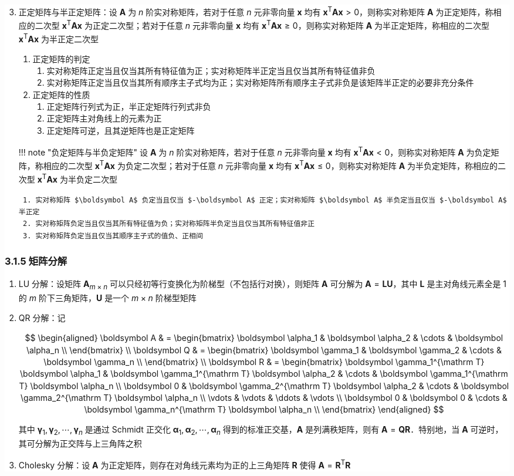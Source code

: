 3. 正定矩阵与半正定矩阵：设 $\boldsymbol A$ 为 $n$ 阶实对称矩阵，若对于任意 $n$ 元非零向量 $\boldsymbol x$ 均有 $\boldsymbol x^{\mathrm T} \boldsymbol{Ax} > 0$，则称实对称矩阵 $\boldsymbol A$ 为正定矩阵，称相应的二次型 $\boldsymbol x^{\mathrm T} \boldsymbol{Ax}$ 为正定二次型；若对于任意 $n$ 元非零向量 $\boldsymbol x$ 均有 $\boldsymbol x^{\mathrm T} \boldsymbol{Ax} \geqslant 0$，则称实对称矩阵 $\boldsymbol A$ 为半正定矩阵，称相应的二次型 $\boldsymbol x^{\mathrm T} \boldsymbol{Ax}$ 为半正定二次型
    1. 正定矩阵的判定
        1. 实对称矩阵正定当且仅当其所有特征值为正；实对称矩阵半正定当且仅当其所有特征值非负
        2. 实对称矩阵正定当且仅当其所有顺序主子式均为正；实对称矩阵所有顺序主子式非负是该矩阵半正定的必要非充分条件
    2. 正定矩阵的性质
        1. 正定矩阵行列式为正，半正定矩阵行列式非负
        2. 正定矩阵主对角线上的元素为正
        3. 正定矩阵可逆，且其逆矩阵也是正定矩阵

    !!! note "负定矩阵与半负定矩阵"
        设 $\boldsymbol A$ 为 $n$ 阶实对称矩阵，若对于任意 $n$ 元非零向量 $\boldsymbol x$ 均有 $\boldsymbol x^{\mathrm T} \boldsymbol{Ax} < 0$，则称实对称矩阵 $\boldsymbol A$ 为负定矩阵，称相应的二次型 $\boldsymbol x^{\mathrm T} \boldsymbol{Ax}$ 为负定二次型；若对于任意 $n$ 元非零向量 $\boldsymbol x$ 均有 $\boldsymbol x^{\mathrm T} \boldsymbol{Ax} \leqslant 0$，则称实对称矩阵 $\boldsymbol A$ 为半负定矩阵，称相应的二次型 $\boldsymbol x^{\mathrm T} \boldsymbol{Ax}$ 为半负定二次型

        1. 实对称矩阵 $\boldsymbol A$ 负定当且仅当 $-\boldsymbol A$ 正定；实对称矩阵 $\boldsymbol A$ 半负定当且仅当 $-\boldsymbol A$ 半正定
        2. 实对称矩阵负定当且仅当其所有特征值为负；实对称矩阵半负定当且仅当其所有特征值非正
        3. 实对称矩阵负定当且仅当其顺序主子式的值负、正相间

### 3.1.5 矩阵分解
1. $\text{LU}$ 分解：设矩阵 $\boldsymbol A_{m \times n}$ 可以只经初等行变换化为阶梯型（不包括行对换），则矩阵 $\boldsymbol A$ 可分解为 $\boldsymbol A = \boldsymbol{LU}$，其中 $\boldsymbol L$ 是主对角线元素全是 $1$ 的 $m$ 阶下三角矩阵，$\boldsymbol U$ 是一个 $m \times n$ 阶梯型矩阵
2. $\text{QR}$ 分解：记

    $$
    \begin{aligned}
    \boldsymbol A & = \begin{bmatrix} \boldsymbol \alpha_1 & \boldsymbol \alpha_2 & \cdots & \boldsymbol \alpha_n \\ \end{bmatrix} \\
    \boldsymbol Q & = \begin{bmatrix} \boldsymbol \gamma_1 & \boldsymbol \gamma_2 & \cdots & \boldsymbol \gamma_n \\ \end{bmatrix} \\
    \boldsymbol R & = \begin{bmatrix}
    \boldsymbol \gamma_1^{\mathrm T} \boldsymbol \alpha_1 & \boldsymbol \gamma_1^{\mathrm T} \boldsymbol \alpha_2 & \cdots & \boldsymbol \gamma_1^{\mathrm T} \boldsymbol \alpha_n \\
    \boldsymbol 0 & \boldsymbol \gamma_2^{\mathrm T} \boldsymbol \alpha_2 & \cdots & \boldsymbol \gamma_2^{\mathrm T} \boldsymbol \alpha_n \\
    \vdots & \vdots & \ddots & \vdots \\
    \boldsymbol 0 & \boldsymbol 0 & \cdots & \boldsymbol \gamma_n^{\mathrm T} \boldsymbol \alpha_n \\
    \end{bmatrix}
    \end{aligned}
    $$

    其中 $\boldsymbol \gamma_1, \boldsymbol \gamma_2, \cdots, \boldsymbol \gamma_n$ 是通过 $\text{Schmidt}$ 正交化 $\boldsymbol \alpha_1, \boldsymbol \alpha_2, \cdots, \boldsymbol \alpha_n$ 得到的标准正交基，$\boldsymbol A$ 是列满秩矩阵，则有 $\boldsymbol A = \boldsymbol{QR}$．特别地，当 $\boldsymbol A$ 可逆时，其可分解为正交阵与上三角阵之积

3. $\text{Cholesky}$ 分解：设 $\boldsymbol A$ 为正定矩阵，则存在对角线元素均为正的上三角矩阵 $\boldsymbol R$ 使得 $\boldsymbol A = \boldsymbol R^{\mathrm T} \boldsymbol R$
